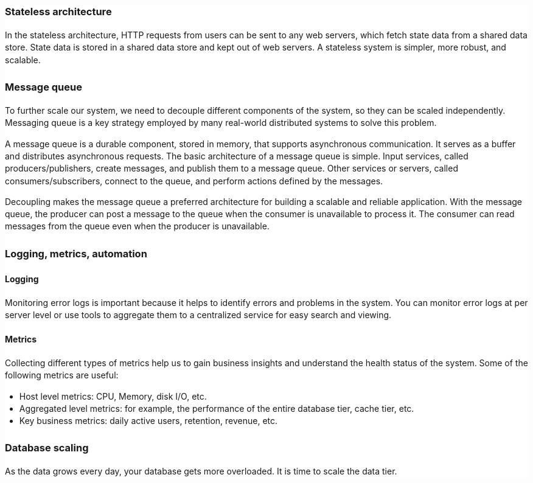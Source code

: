 ### Stateless architecture

In the stateless architecture, HTTP requests from users can be sent to any web servers, which fetch state data from a
shared data store. State data is stored in a shared data store and kept out of web servers. A stateless system is
simpler, more robust, and scalable.

### Message queue

To further scale our system, we need to decouple different components of the system, so they can be scaled
independently.
Messaging queue is a key strategy employed by many real-world distributed systems to solve this problem.

A message queue is a durable component, stored in memory, that supports asynchronous communication. It serves as a
buffer and distributes asynchronous requests. The basic architecture of a message queue is simple. Input services,
called producers/publishers, create messages, and publish them to a message queue. Other services or servers, called
consumers/subscribers, connect to the queue, and perform actions defined by the messages.

Decoupling makes the message queue a preferred architecture for building a scalable and reliable application. With the
message queue, the producer can post a message to the queue when the consumer is unavailable to process it. The consumer
can read messages from the queue even when the producer is unavailable.

### Logging, metrics, automation

#### Logging

Monitoring error logs is important because it helps to identify errors and problems in the system. You can monitor error
logs at per server level or use tools to aggregate them to a centralized service for easy search and viewing.

#### Metrics

Collecting different types of metrics help us to gain business insights and understand the health status of the system.
Some of the following metrics are useful:

* Host level metrics: CPU, Memory, disk I/O, etc.
* Aggregated level metrics: for example, the performance of the entire database tier, cache tier, etc.
* Key business metrics: daily active users, retention, revenue, etc.

### Database scaling

As the data grows every day, your database gets more overloaded. It is time to scale the data tier.
